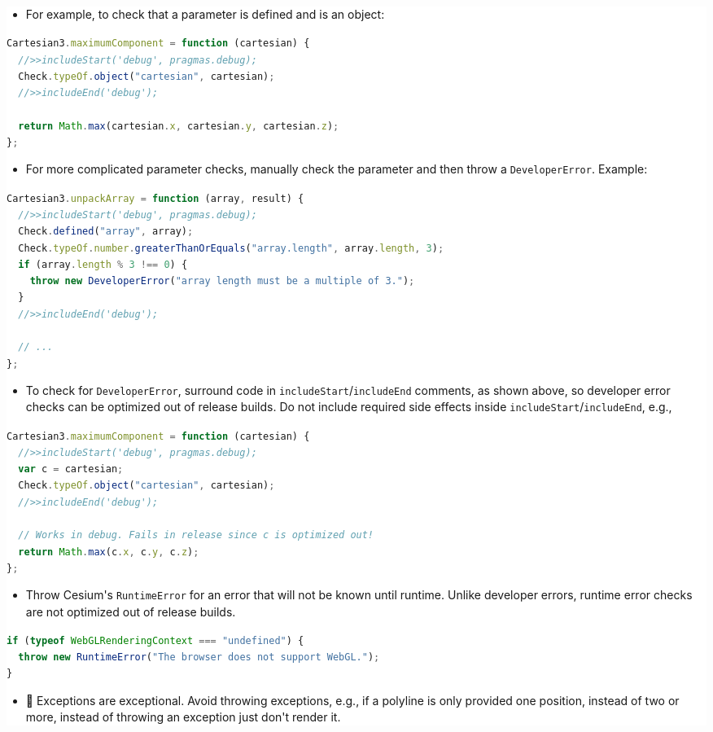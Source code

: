 - For example, to check that a parameter is defined and is an object:

```javascript
Cartesian3.maximumComponent = function (cartesian) {
  //>>includeStart('debug', pragmas.debug);
  Check.typeOf.object("cartesian", cartesian);
  //>>includeEnd('debug');

  return Math.max(cartesian.x, cartesian.y, cartesian.z);
};
```

- For more complicated parameter checks, manually check the parameter and then throw a `DeveloperError`. Example:

```javascript
Cartesian3.unpackArray = function (array, result) {
  //>>includeStart('debug', pragmas.debug);
  Check.defined("array", array);
  Check.typeOf.number.greaterThanOrEquals("array.length", array.length, 3);
  if (array.length % 3 !== 0) {
    throw new DeveloperError("array length must be a multiple of 3.");
  }
  //>>includeEnd('debug');

  // ...
};
```

- To check for `DeveloperError`, surround code in `includeStart`/`includeEnd` comments, as shown above, so developer error checks can be optimized out of release builds. Do not include required side effects inside `includeStart`/`includeEnd`, e.g.,

```javascript
Cartesian3.maximumComponent = function (cartesian) {
  //>>includeStart('debug', pragmas.debug);
  var c = cartesian;
  Check.typeOf.object("cartesian", cartesian);
  //>>includeEnd('debug');

  // Works in debug. Fails in release since c is optimized out!
  return Math.max(c.x, c.y, c.z);
};
```

- Throw Cesium's `RuntimeError` for an error that will not be known until runtime. Unlike developer errors, runtime error checks are not optimized out of release builds.

```javascript
if (typeof WebGLRenderingContext === "undefined") {
  throw new RuntimeError("The browser does not support WebGL.");
}
```

- :art: Exceptions are exceptional. Avoid throwing exceptions, e.g., if a polyline is only provided one position, instead of two or more, instead of throwing an exception just don't render it.
